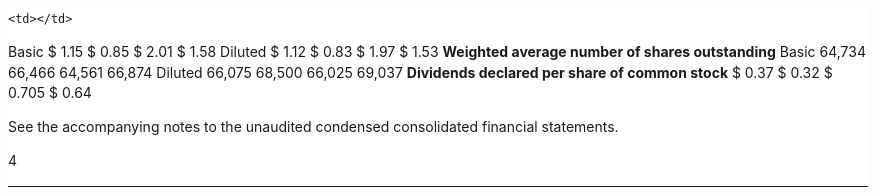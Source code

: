     <td></td>
  </tr>
  <tr>
    <td>Basic</td>
    <td>$ 1.15</td>
    <td>$ 0.85</td>
    <td>$ 2.01</td>
    <td>$ 1.58</td>
  </tr>
  <tr>
    <td>Diluted</td>
    <td>$ 1.12</td>
    <td>$ 0.83</td>
    <td>$ 1.97</td>
    <td>$ 1.53</td>
  </tr>
  <tr>
    <td><strong>Weighted average number of shares outstanding</strong></td>
    <td></td>
    <td></td>
    <td></td>
    <td></td>
  </tr>
  <tr>
    <td>Basic</td>
    <td>64,734</td>
    <td>66,466</td>
    <td>64,561</td>
    <td>66,874</td>
  </tr>
  <tr>
    <td>Diluted</td>
    <td>66,075</td>
    <td>68,500</td>
    <td>66,025</td>
    <td>69,037</td>
  </tr>
  <tr>
    <td><strong>Dividends declared per share of common stock</strong></td>
    <td>$ 0.37</td>
    <td>$ 0.32</td>
    <td>$ 0.705</td>
    <td>$ 0.64</td>
  </tr>
</table>

See the accompanying notes to the unaudited condensed consolidated financial statements.

4


---
